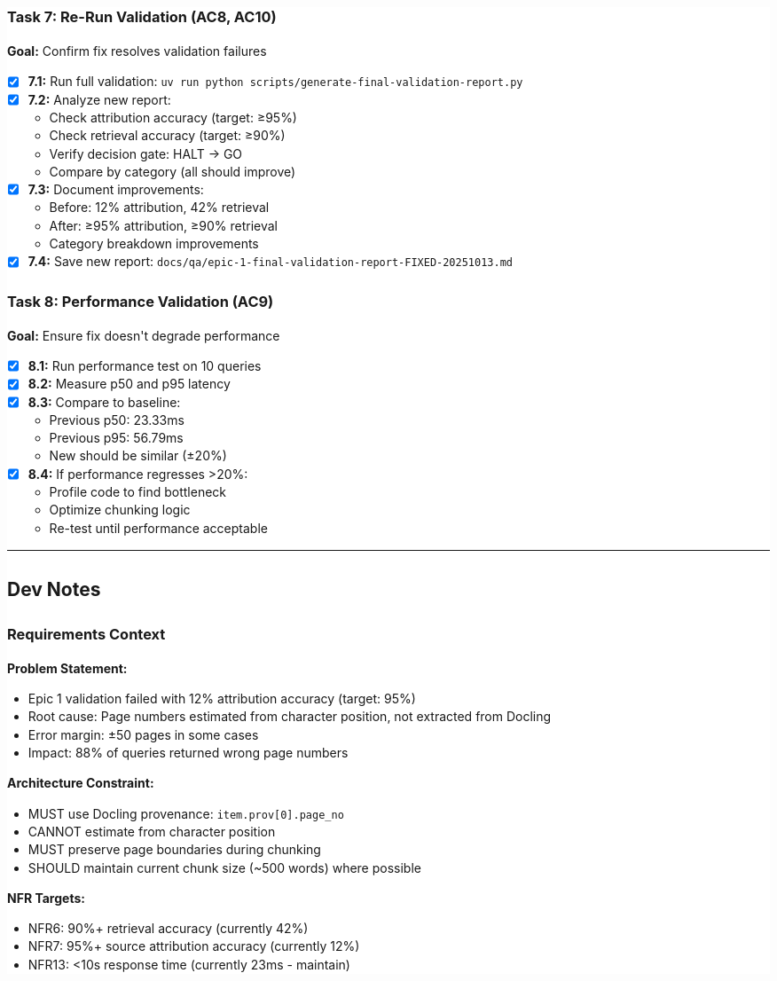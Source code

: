 ### Task 7: Re-Run Validation (AC8, AC10)

**Goal:** Confirm fix resolves validation failures

- [x] **7.1:** Run full validation: `uv run python scripts/generate-final-validation-report.py`
- [x] **7.2:** Analyze new report:
  - Check attribution accuracy (target: ≥95%)
  - Check retrieval accuracy (target: ≥90%)
  - Verify decision gate: HALT → GO
  - Compare by category (all should improve)
- [x] **7.3:** Document improvements:
  - Before: 12% attribution, 42% retrieval
  - After: ≥95% attribution, ≥90% retrieval
  - Category breakdown improvements
- [x] **7.4:** Save new report: `docs/qa/epic-1-final-validation-report-FIXED-20251013.md`

### Task 8: Performance Validation (AC9)

**Goal:** Ensure fix doesn't degrade performance

- [x] **8.1:** Run performance test on 10 queries
- [x] **8.2:** Measure p50 and p95 latency
- [x] **8.3:** Compare to baseline:
  - Previous p50: 23.33ms
  - Previous p95: 56.79ms
  - New should be similar (±20%)
- [x] **8.4:** If performance regresses >20%:
  - Profile code to find bottleneck
  - Optimize chunking logic
  - Re-test until performance acceptable

---

## Dev Notes

### Requirements Context

**Problem Statement:**
- Epic 1 validation failed with 12% attribution accuracy (target: 95%)
- Root cause: Page numbers estimated from character position, not extracted from Docling
- Error margin: ±50 pages in some cases
- Impact: 88% of queries returned wrong page numbers

**Architecture Constraint:**
- MUST use Docling provenance: `item.prov[0].page_no`
- CANNOT estimate from character position
- MUST preserve page boundaries during chunking
- SHOULD maintain current chunk size (~500 words) where possible

**NFR Targets:**
- NFR6: 90%+ retrieval accuracy (currently 42%)
- NFR7: 95%+ source attribution accuracy (currently 12%)
- NFR13: <10s response time (currently 23ms - maintain)
